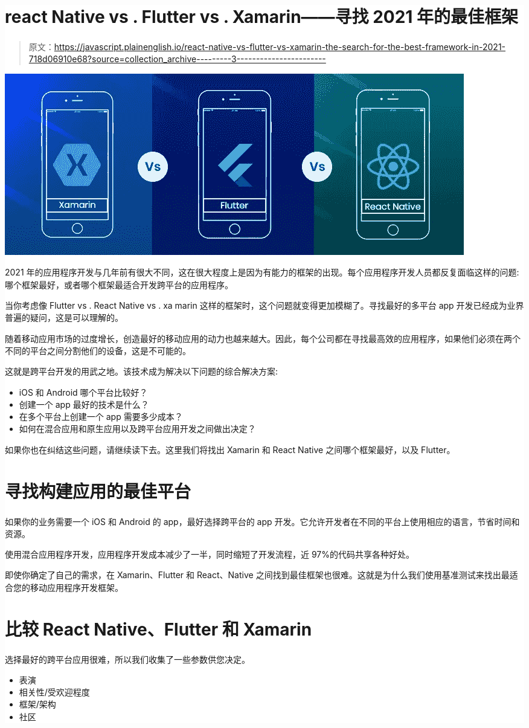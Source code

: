 # react Native vs . Flutter vs . Xamarin——寻找 2021 年的最佳框架

> 原文：<https://javascript.plainenglish.io/react-native-vs-flutter-vs-xamarin-the-search-for-the-best-framework-in-2021-718d06910e68?source=collection_archive---------3----------------------->

![](img/183aa38a8c263f6868d5e9c19ee7d2f8.png)

2021 年的应用程序开发与几年前有很大不同，这在很大程度上是因为有能力的框架的出现。每个应用程序开发人员都反复面临这样的问题:哪个框架最好，或者哪个框架最适合开发跨平台的应用程序。

当你考虑像 Flutter vs . React Native vs . xa marin 这样的框架时，这个问题就变得更加模糊了。寻找最好的多平台 app 开发已经成为业界普遍的疑问，这是可以理解的。

随着移动应用市场的过度增长，创造最好的移动应用的动力也越来越大。因此，每个公司都在寻找最高效的应用程序，如果他们必须在两个不同的平台之间分割他们的设备，这是不可能的。

这就是跨平台开发的用武之地。该技术成为解决以下问题的综合解决方案:

*   iOS 和 Android 哪个平台比较好？
*   创建一个 app 最好的技术是什么？
*   在多个平台上创建一个 app 需要多少成本？
*   如何在混合应用和原生应用以及跨平台应用开发之间做出决定？

如果你也在纠结这些问题，请继续读下去。这里我们将找出 Xamarin 和 React Native 之间哪个框架最好，以及 Flutter。

# 寻找构建应用的最佳平台

如果你的业务需要一个 iOS 和 Android 的 app，最好选择跨平台的 app 开发。它允许开发者在不同的平台上使用相应的语言，节省时间和资源。

使用混合应用程序开发，应用程序开发成本减少了一半，同时缩短了开发流程，近 97%的代码共享各种好处。

即使你确定了自己的需求，在 Xamarin、Flutter 和 React、Native 之间找到最佳框架也很难。这就是为什么我们使用基准测试来找出最适合您的移动应用程序开发框架。

# 比较 React Native、Flutter 和 Xamarin

选择最好的跨平台应用很难，所以我们收集了一些参数供您决定。

*   表演
*   相关性/受欢迎程度
*   框架/架构
*   社区
